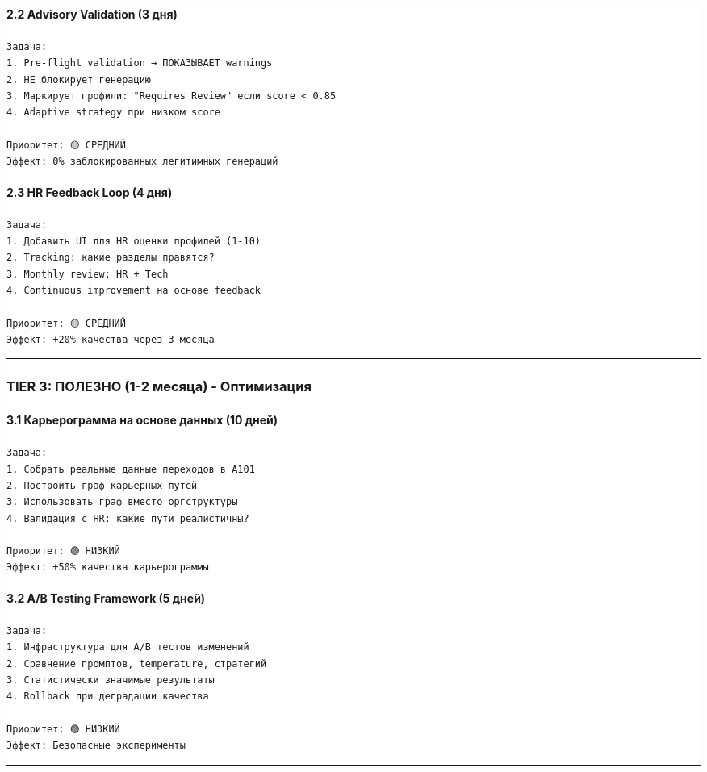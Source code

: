 #### 2.2 Advisory Validation (3 дня)
```
Задача:
1. Pre-flight validation → ПОКАЗЫВАЕТ warnings
2. НЕ блокирует генерацию
3. Маркирует профили: "Requires Review" если score < 0.85
4. Adaptive strategy при низком score

Приоритет: 🟡 СРЕДНИЙ
Эффект: 0% заблокированных легитимных генераций
```

#### 2.3 HR Feedback Loop (4 дня)
```
Задача:
1. Добавить UI для HR оценки профилей (1-10)
2. Tracking: какие разделы правятся?
3. Monthly review: HR + Tech
4. Continuous improvement на основе feedback

Приоритет: 🟡 СРЕДНИЙ
Эффект: +20% качества через 3 месяца
```

---

### TIER 3: ПОЛЕЗНО (1-2 месяца) - Оптимизация

#### 3.1 Карьерограмма на основе данных (10 дней)
```
Задача:
1. Собрать реальные данные переходов в А101
2. Построить граф карьерных путей
3. Использовать граф вместо оргструктуры
4. Валидация с HR: какие пути реалистичны?

Приоритет: 🟢 НИЗКИЙ
Эффект: +50% качества карьерограммы
```

#### 3.2 A/B Testing Framework (5 дней)
```
Задача:
1. Инфраструктура для A/B тестов изменений
2. Сравнение промптов, temperature, стратегий
3. Статистически значимые результаты
4. Rollback при деградации качества

Приоритет: 🟢 НИЗКИЙ
Эффект: Безопасные эксперименты
```

---
